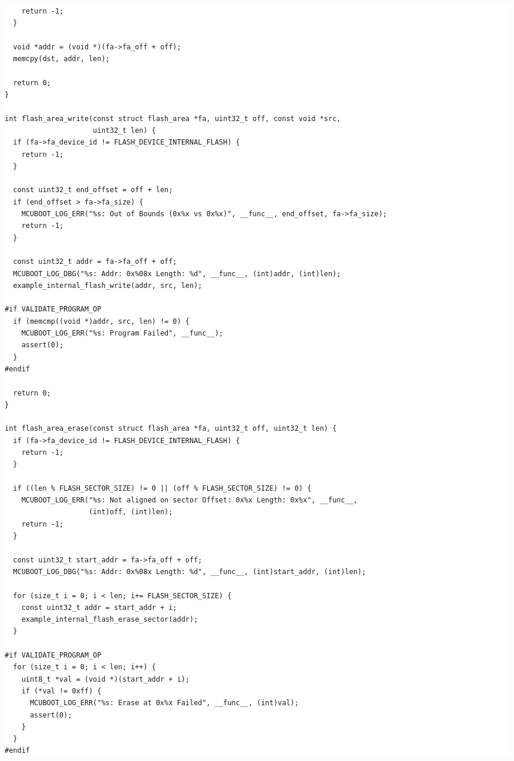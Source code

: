 ```
    return -1;
  }

  void *addr = (void *)(fa->fa_off + off);
  memcpy(dst, addr, len);

  return 0;
}

int flash_area_write(const struct flash_area *fa, uint32_t off, const void *src,
                     uint32_t len) {
  if (fa->fa_device_id != FLASH_DEVICE_INTERNAL_FLASH) {
    return -1;
  }

  const uint32_t end_offset = off + len;
  if (end_offset > fa->fa_size) {
    MCUBOOT_LOG_ERR("%s: Out of Bounds (0x%x vs 0x%x)", __func__, end_offset, fa->fa_size);
    return -1;
  }

  const uint32_t addr = fa->fa_off + off;
  MCUBOOT_LOG_DBG("%s: Addr: 0x%08x Length: %d", __func__, (int)addr, (int)len);
  example_internal_flash_write(addr, src, len);

#if VALIDATE_PROGRAM_OP
  if (memcmp((void *)addr, src, len) != 0) {
    MCUBOOT_LOG_ERR("%s: Program Failed", __func__);
    assert(0);
  }
#endif

  return 0;
}

int flash_area_erase(const struct flash_area *fa, uint32_t off, uint32_t len) {
  if (fa->fa_device_id != FLASH_DEVICE_INTERNAL_FLASH) {
    return -1;
  }

  if ((len % FLASH_SECTOR_SIZE) != 0 || (off % FLASH_SECTOR_SIZE) != 0) {
    MCUBOOT_LOG_ERR("%s: Not aligned on sector Offset: 0x%x Length: 0x%x", __func__,
                    (int)off, (int)len);
    return -1;
  }

  const uint32_t start_addr = fa->fa_off + off;
  MCUBOOT_LOG_DBG("%s: Addr: 0x%08x Length: %d", __func__, (int)start_addr, (int)len);

  for (size_t i = 0; i < len; i+= FLASH_SECTOR_SIZE) {
    const uint32_t addr = start_addr + i;
    example_internal_flash_erase_sector(addr);
  }

#if VALIDATE_PROGRAM_OP
  for (size_t i = 0; i < len; i++) {
    uint8_t *val = (void *)(start_addr + i);
    if (*val != 0xff) {
      MCUBOOT_LOG_ERR("%s: Erase at 0x%x Failed", __func__, (int)val);
      assert(0);
    }
  }
#endif
```
